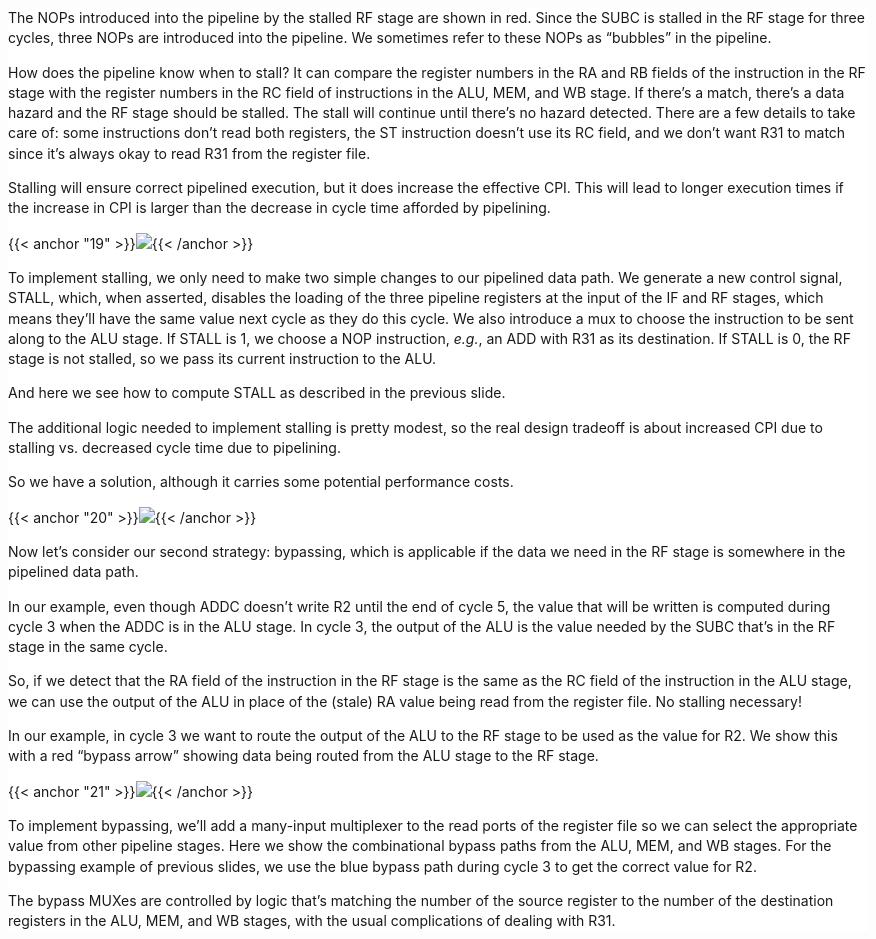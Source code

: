 The NOPs introduced into the pipeline by the stalled RF stage are shown in red. Since the SUBC is stalled in the RF stage for three cycles, three NOPs are introduced into the pipeline. We sometimes refer to these NOPs as “bubbles” in the pipeline.

How does the pipeline know when to stall? It can compare the register numbers in the RA and RB fields of the instruction in the RF stage with the register numbers in the RC field of instructions in the ALU, MEM, and WB stage. If there’s a match, there’s a data hazard and the RF stage should be stalled. The stall will continue until there’s no hazard detected. There are a few details to take care of: some instructions don’t read both registers, the ST instruction doesn’t use its RC field, and we don’t want R31 to match since it’s always okay to read R31 from the register file.

Stalling will ensure correct pipelined execution, but it does increase the effective CPI. This will lead to longer execution times if the increase in CPI is larger than the decrease in cycle time afforded by pipelining.

{{< anchor "19" >}}![](BASEURL_PLACEHOLDER/resources/slide20-14){{< /anchor >}}

To implement stalling, we only need to make two simple changes to our pipelined data path. We generate a new control signal, STALL, which, when asserted, disables the loading of the three pipeline registers at the input of the IF and RF stages, which means they’ll have the same value next cycle as they do this cycle. We also introduce a mux to choose the instruction to be sent along to the ALU stage. If STALL is 1, we choose a NOP instruction, _e.g._, an ADD with R31 as its destination. If STALL is 0, the RF stage is not stalled, so we pass its current instruction to the ALU.

And here we see how to compute STALL as described in the previous slide.

The additional logic needed to implement stalling is pretty modest, so the real design tradeoff is about increased CPI due to stalling vs. decreased cycle time due to pipelining.

So we have a solution, although it carries some potential performance costs.

{{< anchor "20" >}}![](BASEURL_PLACEHOLDER/resources/slide21-13){{< /anchor >}}

Now let’s consider our second strategy: bypassing, which is applicable if the data we need in the RF stage is somewhere in the pipelined data path.

In our example, even though ADDC doesn’t write R2 until the end of cycle 5, the value that will be written is computed during cycle 3 when the ADDC is in the ALU stage. In cycle 3, the output of the ALU is the value needed by the SUBC that’s in the RF stage in the same cycle.

So, if we detect that the RA field of the instruction in the RF stage is the same as the RC field of the instruction in the ALU stage, we can use the output of the ALU in place of the (stale) RA value being read from the register file. No stalling necessary!

In our example, in cycle 3 we want to route the output of the ALU to the RF stage to be used as the value for R2. We show this with a red “bypass arrow” showing data being routed from the ALU stage to the RF stage.

{{< anchor "21" >}}![](BASEURL_PLACEHOLDER/resources/slide22-11){{< /anchor >}}

To implement bypassing, we’ll add a many-input multiplexer to the read ports of the register file so we can select the appropriate value from other pipeline stages. Here we show the combinational bypass paths from the ALU, MEM, and WB stages. For the bypassing example of previous slides, we use the blue bypass path during cycle 3 to get the correct value for R2.

The bypass MUXes are controlled by logic that’s matching the number of the source register to the number of the destination registers in the ALU, MEM, and WB stages, with the usual complications of dealing with R31.
